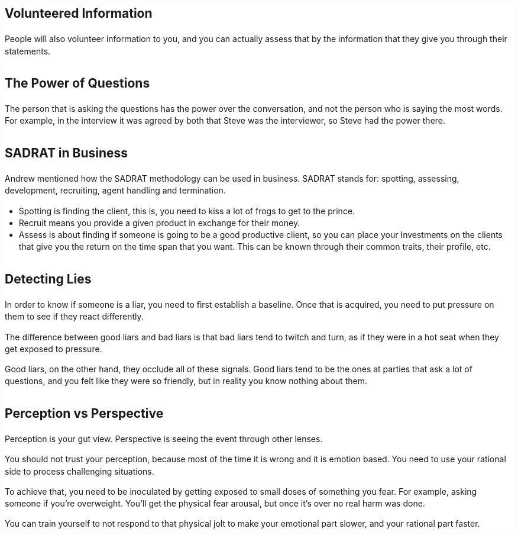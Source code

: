 [](https://lopespm.com/notes/2024/09/12/interview_learnings_cia.html#volunteered-information)Volunteered Information
--------------------------------------------------------------------------------------------------------------------

People will also volunteer information to you, and you can actually assess that by the information that they give you through their statements.

[](https://lopespm.com/notes/2024/09/12/interview_learnings_cia.html#the-power-of-questions)The Power of Questions
------------------------------------------------------------------------------------------------------------------

The person that is asking the questions has the power over the conversation, and not the person who is saying the most words. For example, in the interview it was agreed by both that Steve was the interviewer, so Steve had the power there.

[](https://lopespm.com/notes/2024/09/12/interview_learnings_cia.html#sadrat-in-business)SADRAT in Business
----------------------------------------------------------------------------------------------------------

Andrew mentioned how the SADRAT methodology can be used in business. SADRAT stands for: spotting, assessing, development, recruiting, agent handling and termination.

*   Spotting is finding the client, this is, you need to kiss a lot of frogs to get to the prince.
*   Recruit means you provide a given product in exchange for their money.
*   Assess is about finding if someone is going to be a good productive client, so you can place your Investments on the clients that give you the return on the time span that you want. This can be known through their common traits, their profile, etc.

[](https://lopespm.com/notes/2024/09/12/interview_learnings_cia.html#detecting-lies)Detecting Lies
--------------------------------------------------------------------------------------------------

In order to know if someone is a liar, you need to first establish a baseline. Once that is acquired, you need to put pressure on them to see if they react differently.

The difference between good liars and bad liars is that bad liars tend to twitch and turn, as if they were in a hot seat when they get exposed to pressure.

Good liars, on the other hand, they occlude all of these signals. Good liars tend to be the ones at parties that ask a lot of questions, and you felt like they were so friendly, but in reality you know nothing about them.

[](https://lopespm.com/notes/2024/09/12/interview_learnings_cia.html#perception-vs-perspective)Perception vs Perspective
------------------------------------------------------------------------------------------------------------------------

Perception is your gut view. Perspective is seeing the event through other lenses.

You should not trust your perception, because most of the time it is wrong and it is emotion based. You need to use your rational side to process challenging situations.

To achieve that, you need to be inoculated by getting exposed to small doses of something you fear. For example, asking someone if you’re overweight. You’ll get the physical fear arousal, but once it’s over no real harm was done.

You can train yourself to not respond to that physical jolt to make your emotional part slower, and your rational part faster.

